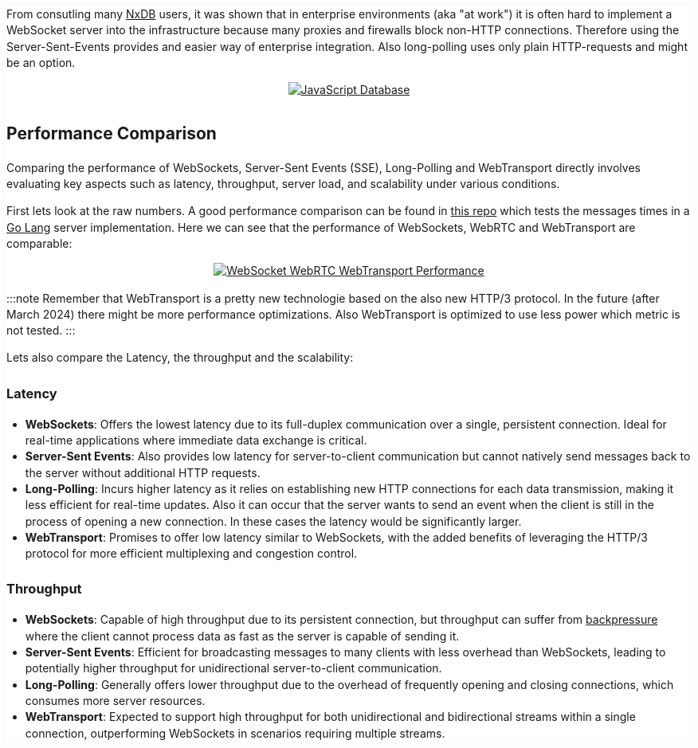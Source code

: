 From consutling many [NxDB](https://nxpkg.github.io/) users, it was shown that in enterprise environments (aka "at work") it is often hard to implement a WebSocket server into the infrastructure because many proxies and firewalls block non-HTTP connections. Therefore using the Server-Sent-Events provides and easier way of enterprise integration. Also long-polling uses only plain HTTP-requests and might be an option.

<center>
    <a href="https://nxpkg.github.io/">
        <img src="../files/logo/nxdb_javascript_database.svg" alt="JavaScript Database" width="220" />
    </a>
</center>




## Performance Comparison

Comparing the performance of WebSockets, Server-Sent Events (SSE), Long-Polling and WebTransport directly involves evaluating key aspects such as latency, throughput, server load, and scalability under various conditions.

First lets look at the raw numbers. A good performance comparison can be found in [this repo](https://github.com/Sh3b0/realtime-web?tab=readme-ov-file#demos) which tests the messages times in a [Go Lang](https://go.dev/) server implementation. Here we can see that the performance of WebSockets, WebRTC and WebTransport are comparable:

<center>
    <a href="https://github.com/Sh3b0/realtime-web?tab=readme-ov-file#demos" target="_blank">
        <img src="../files/websocket-webrtc-webtransport-performance.png" alt="WebSocket WebRTC WebTransport Performance" width="360" />
    </a>
</center>

:::note
Remember that WebTransport is a pretty new technologie based on the also new HTTP/3 protocol. In the future (after March 2024) there might be more performance optimizations. Also WebTransport is optimized to use less power which metric is not tested.
:::

Lets also compare the Latency, the throughput and the scalability:

### Latency
- **WebSockets**: Offers the lowest latency due to its full-duplex communication over a single, persistent connection. Ideal for real-time applications where immediate data exchange is critical.
- **Server-Sent Events**: Also provides low latency for server-to-client communication but cannot natively send messages back to the server without additional HTTP requests.
- **Long-Polling**: Incurs higher latency as it relies on establishing new HTTP connections for each data transmission, making it less efficient for real-time updates. Also it can occur that the server wants to send an event when the client is still in the process of opening a new connection. In these cases the latency would be significantly larger.
- **WebTransport**: Promises to offer low latency similar to WebSockets, with the added benefits of leveraging the HTTP/3 protocol for more efficient multiplexing and congestion control.

### Throughput
- **WebSockets**: Capable of high throughput due to its persistent connection, but throughput can suffer from [backpressure](https://chromestatus.com/feature/5189728691290112) where the client cannot process data as fast as the server is capable of sending it.
- **Server-Sent Events**: Efficient for broadcasting messages to many clients with less overhead than WebSockets, leading to potentially higher throughput for unidirectional server-to-client communication.
- **Long-Polling**: Generally offers lower throughput due to the overhead of frequently opening and closing connections, which consumes more server resources.
- **WebTransport**: Expected to support high throughput for both unidirectional and bidirectional streams within a single connection, outperforming WebSockets in scenarios requiring multiple streams.
